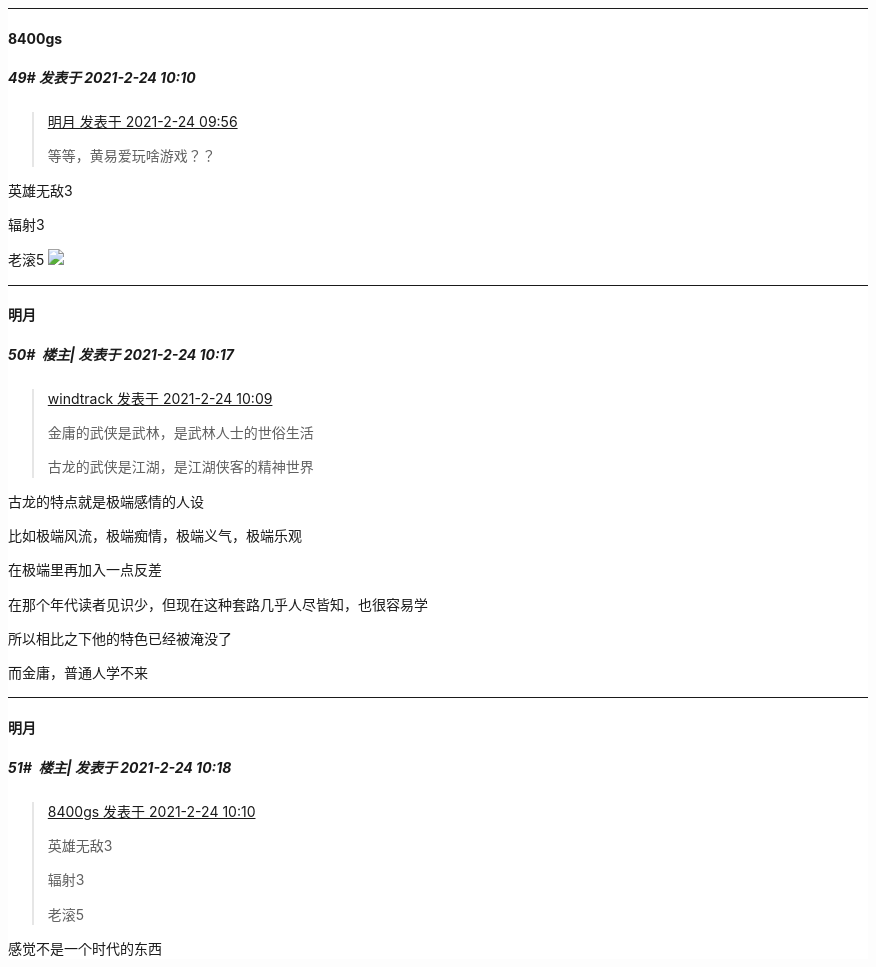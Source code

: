 
-----

####  8400gs  
##### 49#       发表于 2021-2-24 10:10


<blockquote><a href="httphttps://bbs.saraba1st.com/2b/forum.php?mod=redirect&amp;goto=findpost&amp;pid=50423917&amp;ptid=1989364" target="_blank">明月 发表于 2021-2-24 09:56</a>

等等，黄易爱玩啥游戏？？</blockquote>
英雄无敌3

辐射3

老滚5
<img src="https://static.saraba1st.com/image/smiley/face2017/049.png" referrerpolicy="no-referrer">


-----

####  明月  
##### 50#         楼主| 发表于 2021-2-24 10:17


<blockquote><a href="httphttps://bbs.saraba1st.com/2b/forum.php?mod=redirect&amp;goto=findpost&amp;pid=50424078&amp;ptid=1989364" target="_blank">windtrack 发表于 2021-2-24 10:09</a>

金庸的武侠是武林，是武林人士的世俗生活

古龙的武侠是江湖，是江湖侠客的精神世界</blockquote>
古龙的特点就是极端感情的人设

比如极端风流，极端痴情，极端义气，极端乐观

在极端里再加入一点反差

在那个年代读者见识少，但现在这种套路几乎人尽皆知，也很容易学

所以相比之下他的特色已经被淹没了


而金庸，普通人学不来


-----

####  明月  
##### 51#         楼主| 发表于 2021-2-24 10:18


<blockquote><a href="httphttps://bbs.saraba1st.com/2b/forum.php?mod=redirect&amp;goto=findpost&amp;pid=50424085&amp;ptid=1989364" target="_blank">8400gs 发表于 2021-2-24 10:10</a>

英雄无敌3

辐射3

老滚5</blockquote>
感觉不是一个时代的东西
